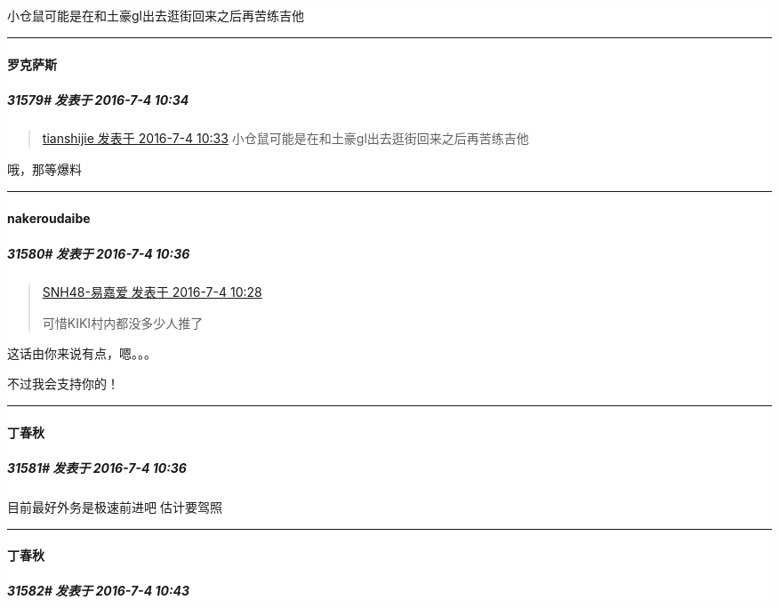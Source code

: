 


小仓鼠可能是在和土豪gl出去逛街回来之后再苦练吉他







*****

####  罗克萨斯  
##### 31579#       发表于 2016-7-4 10:34



<blockquote><a href="httphttps://bbs.saraba1st.com/2b/forum.php?mod=redirect&amp;goto=findpost&amp;pid=32850948&amp;ptid=1105387" target="_blank">tianshijie 发表于 2016-7-4 10:33</a>
小仓鼠可能是在和土豪gl出去逛街回来之后再苦练吉他</blockquote>
哦，那等爆料







*****

####  nakeroudaibe  
##### 31580#       发表于 2016-7-4 10:36



<blockquote><a href="httphttps://bbs.saraba1st.com/2b/forum.php?mod=redirect&amp;goto=findpost&amp;pid=32850887&amp;ptid=1105387" target="_blank">SNH48-易嘉爱 发表于 2016-7-4 10:28</a>

可惜KIKI村内都没多少人推了</blockquote>
这话由你来说有点，嗯。。。


不过我会支持你的！







*****

####  丁春秋  
##### 31581#       发表于 2016-7-4 10:36




目前最好外务是极速前进吧 估计要驾照







*****

####  丁春秋  
##### 31582#       发表于 2016-7-4 10:43
